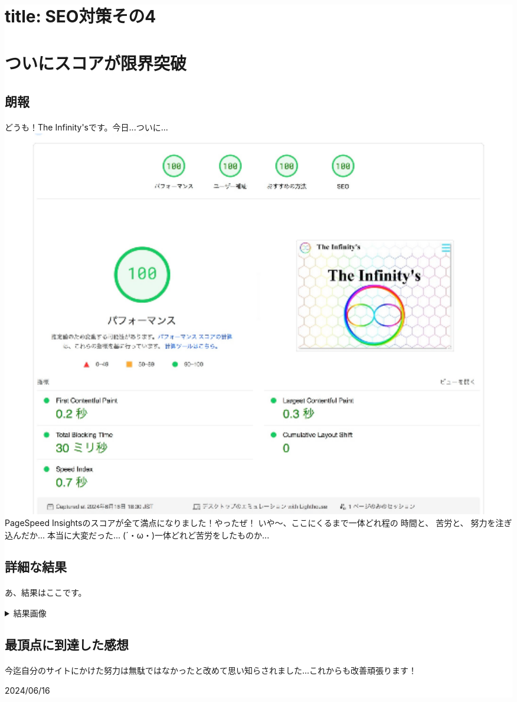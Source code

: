 # title: SEO対策その4

# ついにスコアが限界突破
## 朗報
どうも！The Infinity'sです。今日...ついに...
<img style="width:100%;" src="./thumbnail.jpeg" />
PageSpeed Insightsのスコアが全て満点になりました！やったぜ！
いや〜、ここにくるまで一体どれ程の
時間と、
苦労と、
努力を注ぎ込んだか...
本当に大変だった...
(´・ω・)一体どれど苦労をしたものか...

## 詳細な結果
あ、結果はここです。
<details><summary>結果画像</summary></details>

## 最頂点に到達した感想
今迄自分のサイトにかけた努力は無駄ではなかったと改めて思い知らされました...これからも改善頑張ります！

<date>2024/06/16</date>